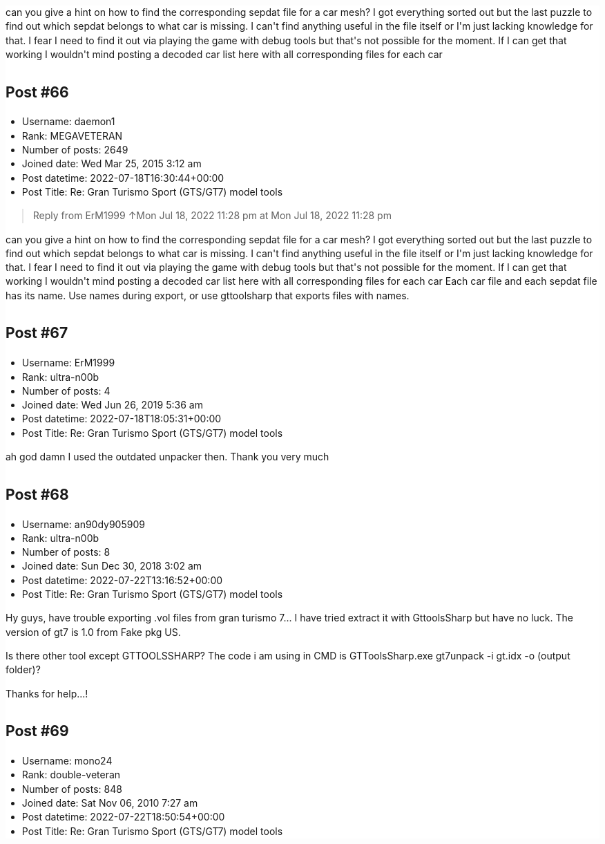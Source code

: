 can you give a hint on how to find the corresponding sepdat file for a car mesh? I got everything sorted out but the last puzzle to find out which sepdat belongs to what car is missing. I can't find anything useful in the file itself or I'm just lacking knowledge for that. I fear I need to find it out via playing the game with debug tools but that's not possible for the moment.
If I can get that working I wouldn't mind posting a decoded car list here with all corresponding files for each car
## Post #66
- Username: daemon1
- Rank: MEGAVETERAN
- Number of posts: 2649
- Joined date: Wed Mar 25, 2015 3:12 am
- Post datetime: 2022-07-18T16:30:44+00:00
- Post Title: Re: Gran Turismo Sport (GTS/GT7) model tools

> Reply from ErM1999 ↑Mon Jul 18, 2022 11:28 pm at Mon Jul 18, 2022 11:28 pm
>
> 
can you give a hint on how to find the corresponding sepdat file for a car mesh? I got everything sorted out but the last puzzle to find out which sepdat belongs to what car is missing. I can't find anything useful in the file itself or I'm just lacking knowledge for that. I fear I need to find it out via playing the game with debug tools but that's not possible for the moment.
If I can get that working I wouldn't mind posting a decoded car list here with all corresponding files for each car
Each car file and each sepdat file has its name. Use names during export, or use gttoolsharp that exports files with names.
## Post #67
- Username: ErM1999
- Rank: ultra-n00b
- Number of posts: 4
- Joined date: Wed Jun 26, 2019 5:36 am
- Post datetime: 2022-07-18T18:05:31+00:00
- Post Title: Re: Gran Turismo Sport (GTS/GT7) model tools

ah god damn I used the outdated unpacker then. Thank you very much
## Post #68
- Username: an90dy905909
- Rank: ultra-n00b
- Number of posts: 8
- Joined date: Sun Dec 30, 2018 3:02 am
- Post datetime: 2022-07-22T13:16:52+00:00
- Post Title: Re: Gran Turismo Sport (GTS/GT7) model tools

Hy guys, have trouble exporting .vol files from gran turismo 7... I have tried extract it with GttoolsSharp but have no luck.
The version of gt7 is 1.0 from Fake pkg US.

Is there other tool except GTTOOLSSHARP?  The code i am using in CMD is GTToolsSharp.exe gt7unpack -i gt.idx -o (output folder)?

Thanks for help...!
## Post #69
- Username: mono24
- Rank: double-veteran
- Number of posts: 848
- Joined date: Sat Nov 06, 2010 7:27 am
- Post datetime: 2022-07-22T18:50:54+00:00
- Post Title: Re: Gran Turismo Sport (GTS/GT7) model tools
